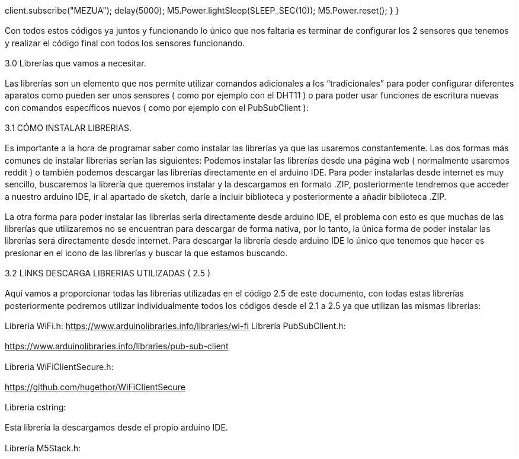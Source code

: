 client.subscribe("MEZUA");
delay(5000);
M5.Power.lightSleep(SLEEP_SEC(10));
M5.Power.reset();
}
}

Con todos estos códigos ya juntos y funcionando lo único que nos faltaria es terminar de configurar los 2 sensores que tenemos y realizar el código final con todos los sensores funcionando.


3.0 Librerías que vamos a necesitar.

Las librerías son un elemento que nos permite utilizar comandos adicionales a los “tradicionales” para poder configurar diferentes aparatos como pueden ser unos sensores ( como por ejemplo con el DHT11 ) o para poder usar funciones de escritura nuevas con comandos específicos nuevos ( como por ejemplo con el PubSubClient ):

3.1 CÓMO INSTALAR LIBRERIAS.

Es importante a la hora de programar saber como instalar las librerías ya que las usaremos constantemente.
Las dos formas más comunes de instalar librerias serían las siguientes:
Podemos instalar las librerías desde una página web ( normalmente usaremos reddit ) o también podemos descargar las librerías directamente en el arduino IDE.
Para poder instalarlas desde internet es muy sencillo, buscaremos la librería que queremos instalar y la descargamos en formato .ZIP, posteriormente tendremos que acceder a nuestro arduino IDE, ir al apartado de sketch, darle a incluir biblioteca y posteriormente a añadir biblioteca .ZIP.



La otra forma para poder instalar las librerías sería directamente desde arduino IDE, el problema con esto es que muchas de las librerías que utilizaremos no se encuentran para descargar de forma nativa, por lo tanto, la única forma de poder instalar las librerías será directamente desde internet.
Para descargar la librería desde arduino IDE lo único que tenemos que hacer es presionar en el icono de las librerías y buscar la que estamos buscando.


3.2 LINKS DESCARGA LIBRERIAS UTILIZADAS ( 2.5 )

Aquí vamos a proporcionar todas las librerías utilizadas en el código 2.5 de este documento, con todas estas librerías posteriormente podremos utilizar individualmente todos los códigos desde el 2.1 a 2.5 ya que utilizan las mismas librerías:

Librería WiFi.h:
https://www.arduinolibraries.info/libraries/wi-fi
Librería PubSubClient.h:

https://www.arduinolibraries.info/libraries/pub-sub-client

Libreria WiFiClientSecure.h:

https://github.com/hugethor/WiFiClientSecure

Libreria cstring:

Esta librería la descargamos desde el propio arduino IDE.

Librería M5Stack.h:
